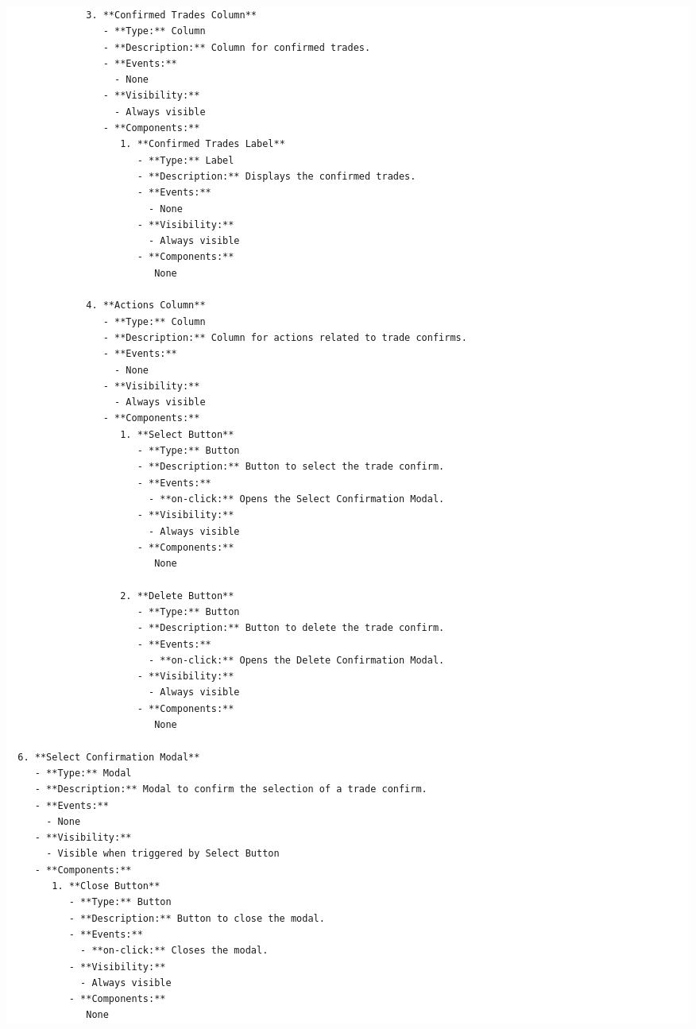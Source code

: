                   3. **Confirmed Trades Column**
                     - **Type:** Column
                     - **Description:** Column for confirmed trades.
                     - **Events:**
                       - None
                     - **Visibility:**
                       - Always visible
                     - **Components:**
                        1. **Confirmed Trades Label**
                           - **Type:** Label
                           - **Description:** Displays the confirmed trades.
                           - **Events:**
                             - None
                           - **Visibility:**
                             - Always visible
                           - **Components:**
                              None

                  4. **Actions Column**
                     - **Type:** Column
                     - **Description:** Column for actions related to trade confirms.
                     - **Events:**
                       - None
                     - **Visibility:**
                       - Always visible
                     - **Components:**
                        1. **Select Button**
                           - **Type:** Button
                           - **Description:** Button to select the trade confirm.
                           - **Events:**
                             - **on-click:** Opens the Select Confirmation Modal.
                           - **Visibility:**
                             - Always visible
                           - **Components:**
                              None

                        2. **Delete Button**
                           - **Type:** Button
                           - **Description:** Button to delete the trade confirm.
                           - **Events:**
                             - **on-click:** Opens the Delete Confirmation Modal.
                           - **Visibility:**
                             - Always visible
                           - **Components:**
                              None

      6. **Select Confirmation Modal**
         - **Type:** Modal
         - **Description:** Modal to confirm the selection of a trade confirm.
         - **Events:**
           - None
         - **Visibility:**
           - Visible when triggered by Select Button
         - **Components:**
            1. **Close Button**
               - **Type:** Button
               - **Description:** Button to close the modal.
               - **Events:**
                 - **on-click:** Closes the modal.
               - **Visibility:**
                 - Always visible
               - **Components:**
                  None
